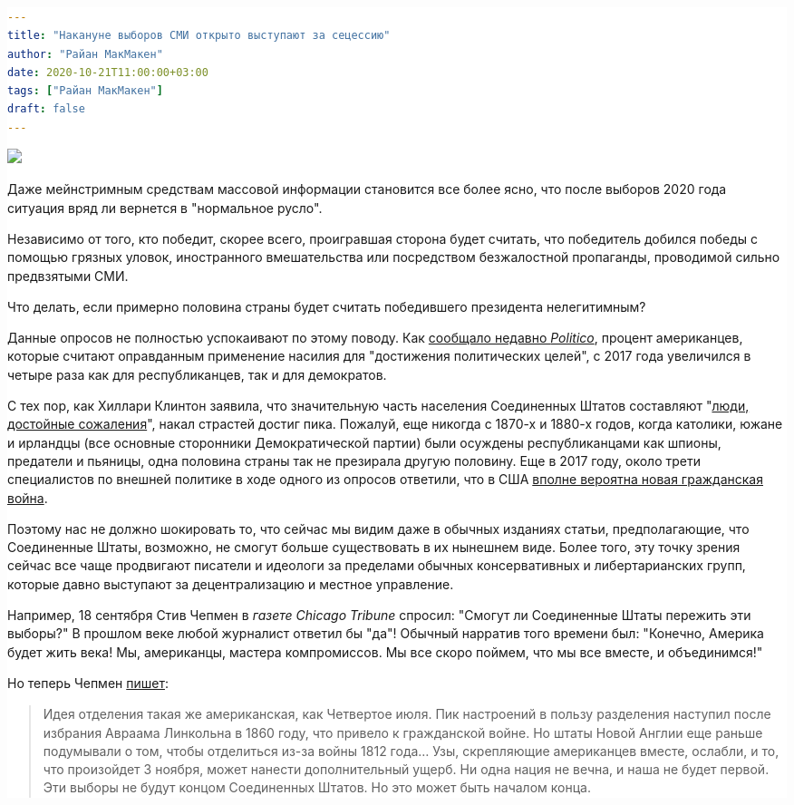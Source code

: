 ```yaml
---
title: "Накануне выборов СМИ открыто выступают за сецессию"
author: "Райан МакМакен"
date: 2020-10-21T11:00:00+03:00
tags: ["Райан МакМакен"]
draft: false
---
```

![](https://cdn.mises.org/styles/slideshow/s3/static-page/img/split1_1.png?itok=Kn0rf7uu)

Даже мейнстримным средствам массовой информации становится все более ясно, что после выборов 2020 года ситуация вряд ли вернется в "нормальное русло".

Независимо от того, кто победит, скорее всего, проигравшая сторона будет считать, что победитель добился победы с помощью грязных уловок, иностранного вмешательства или посредством безжалостной пропаганды, проводимой сильно предвзятыми СМИ.

Что делать, если примерно половина страны будет считать победившего президента нелегитимным?

Данные опросов не полностью успокаивают по этому поводу. Как [сообщало недавно _Politico_](https://www.politico.com/news/magazine/2020/10/01/political-violence-424157), процент американцев, которые считают оправданным применение насилия для "достижения политических целей", с 2017 года увеличился в четыре раза как для республиканцев, так и для демократов.

С тех пор, как Хиллари Клинтон заявила, что значительную часть населения Соединенных Штатов составляют "[люди, достойные сожаления](https://time.com/4486502/hillary-clinton-basket-of-deplorables-transcript/)", накал страстей достиг пика. Пожалуй, еще никогда с 1870-х и 1880-х годов, когда католики, южане и ирландцы (все основные сторонники Демократической партии) были осуждены республиканцами как шпионы, предатели и пьяницы, одна половина страны так не презирала другую половину. Еще в 2017 году, около трети специалистов по внешней политике в ходе одного из опросов ответили, что в США [вполне вероятна новая гражданская война](https://foreignpolicy.com/2017/03/07/will-we-have-a-2nd-civil-war-you-tell-me/).

Поэтому нас не должно шокировать то, что сейчас мы видим даже в обычных изданиях статьи, предполагающие, что Соединенные Штаты, возможно, не смогут больше существовать в их нынешнем виде. Более того, эту точку зрения сейчас все чаще продвигают писатели и идеологи за пределами обычных консервативных и либертарианских групп, которые давно выступают за децентрализацию и местное управление.

Например, 18 сентября Стив Чепмен в _газете Chicago Tribune_ спросил: "Смогут ли Соединенные Штаты пережить эти выборы?" В прошлом веке любой журналист ответил бы "да"! Обычный нарратив того времени был: "Конечно,  Америка будет жить века! Мы, американцы, мастера компромиссов. Мы все скоро поймем, что мы все вместе, и объединимся!"

Но теперь Чепмен [пишет](https://webcache.googleusercontent.com/search%3Fq%3Dcache:KoJLI5zyckgJ:https:/www.chicagotribune.com/columns/steve-chapman/ct-column-secession-trump-biden-election-chapman-20200918-kybt5hym3nhtpkoj25gtbqmiiq-story.html%2B%26cd%3D1%26hl%3Den%26ct%3Dclnk%26gl%3Dus%26client%3Dfirefox-b-1-d):

> Идея отделения такая же американская, как Четвертое июля. Пик настроений в пользу разделения наступил после избрания Авраама Линкольна в 1860 году, что привело к гражданской войне. Но штаты Новой Англии еще раньше подумывали о том, чтобы отделиться из-за войны 1812 года… Узы, скрепляющие американцев вместе, ослабли, и то, что произойдет 3 ноября, может нанести дополнительный ущерб. Ни одна нация не вечна, и наша не будет первой. Эти выборы не будут концом Соединенных Штатов. Но это может быть началом конца.
